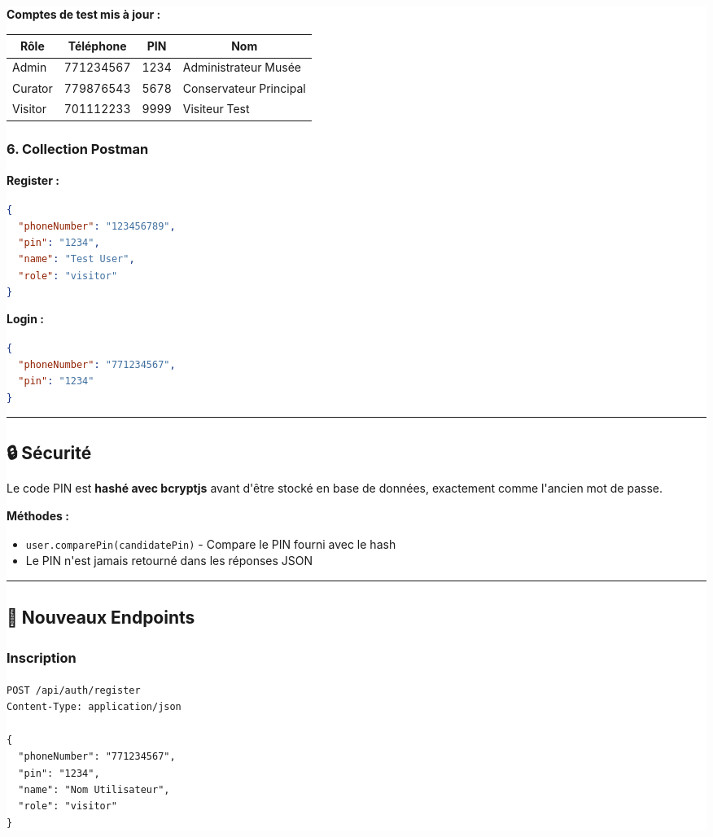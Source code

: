 **Comptes de test mis à jour :**

| Rôle | Téléphone | PIN | Nom |
|------|-----------|-----|-----|
| Admin | 771234567 | 1234 | Administrateur Musée |
| Curator | 779876543 | 5678 | Conservateur Principal |
| Visitor | 701112233 | 9999 | Visiteur Test |

### 6. Collection Postman

**Register :**
```json
{
  "phoneNumber": "123456789",
  "pin": "1234",
  "name": "Test User",
  "role": "visitor"
}
```

**Login :**
```json
{
  "phoneNumber": "771234567",
  "pin": "1234"
}
```

---

## 🔒 Sécurité

Le code PIN est **hashé avec bcryptjs** avant d'être stocké en base de données, exactement comme l'ancien mot de passe.

**Méthodes :**
- `user.comparePin(candidatePin)` - Compare le PIN fourni avec le hash
- Le PIN n'est jamais retourné dans les réponses JSON

---

## 📡 Nouveaux Endpoints

### Inscription
```http
POST /api/auth/register
Content-Type: application/json

{
  "phoneNumber": "771234567",
  "pin": "1234",
  "name": "Nom Utilisateur",
  "role": "visitor"
}
```
